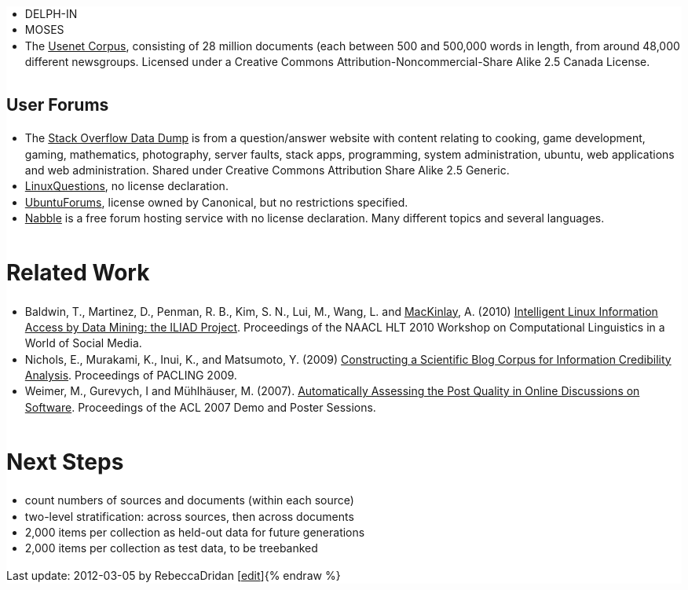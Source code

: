 
- DELPH-IN
- MOSES
- The [Usenet
Corpus](http://www.psych.ualberta.ca/~westburylab/downloads/usenetcorpus.download.html),
consisting of 28 million documents (each between 500 and 500,000
words in length, from around 48,000 different newsgroups. Licensed
under a Creative Commons Attribution-Noncommercial-Share Alike 2.5
Canada License.

## User Forums

- The [Stack Overflow Data
Dump](http://blog.stackoverflow.com/category/cc-wiki-dump/) is from
a question/answer website with content relating to cooking, game
development, gaming, mathematics, photography, server faults, stack
apps, programming, system administration, ubuntu, web applications
and web administration. Shared under Creative Commons Attribution
Share Alike 2.5 Generic.
- [LinuxQuestions](http://www.linuxquestions.org), no license
declaration.
- [UbuntuForums](http://www.ubuntuforums.org), license owned by
Canonical, but no restrictions specified.
- [Nabble](http://www.nabble.com/) is a free forum hosting service
with no license declaration. Many different topics and several
languages.

# Related Work

- Baldwin, T., Martinez, D., Penman, R. B., Kim, S. N., Lui, M.,
Wang, L. and [MacKinlay](/MacKinlay), A. (2010) [Intelligent Linux
Information Access by Data Mining: the ILIAD
Project](http://www.aclweb.org/anthology/W/W10/W10-0508.pdf).
Proceedings of the NAACL HLT 2010 Workshop on Computational
Linguistics in a World of Social Media.
- Nichols, E., Murakami, K., Inui, K., and Matsumoto, Y. (2009)
[Constructing a Scientific Blog Corpus for Information Credibility
Analysis](http://cl.naist.jp/~eric-n/papers/bscorpus-pacling2009-paper.pdf).
Proceedings of PACLING 2009.
- Weimer, M., Gurevych, I and Mühlhäuser, M. (2007). [Automatically
Assessing the Post Quality in Online Discussions on
Software](http://www.aclweb.org/anthology-new/P/P07/P07-2032.pdf).
Proceedings of the ACL 2007 Demo and Poster Sessions.

# Next Steps

- count numbers of sources and documents (within each source)
- two-level stratification: across sources, then across documents
- 2,000 items per collection as held-out data for future generations
- 2,000 items per collection as test data, to be treebanked

Last update: 2012-03-05 by RebeccaDridan [[edit](https://github.com/delph-in/docs/wiki/WeSearch_DataCollection/_edit)]{% endraw %}